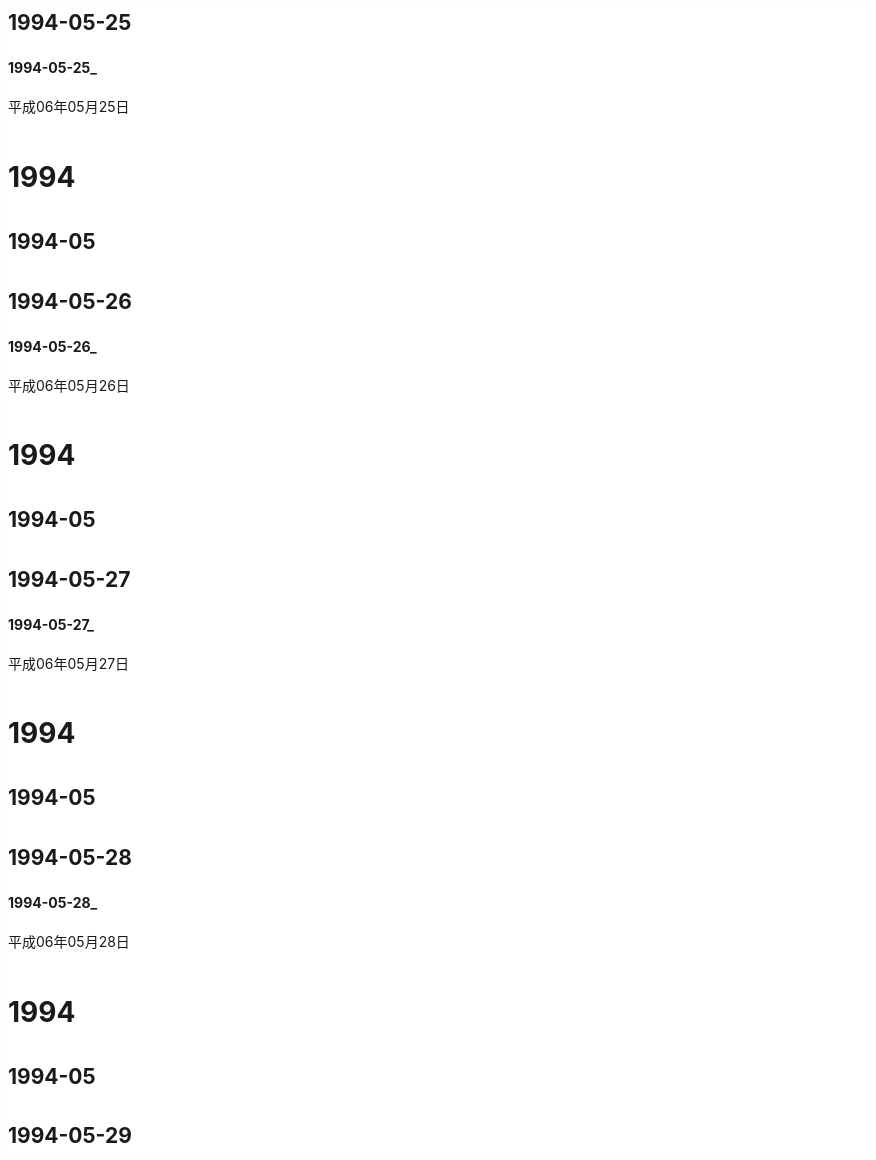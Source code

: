 ## 1994-05-25

#### 1994-05-25_

平成06年05月25日


# 1994

## 1994-05

## 1994-05-26

#### 1994-05-26_

平成06年05月26日


# 1994

## 1994-05

## 1994-05-27

#### 1994-05-27_

平成06年05月27日


# 1994

## 1994-05

## 1994-05-28

#### 1994-05-28_

平成06年05月28日


# 1994

## 1994-05

## 1994-05-29
